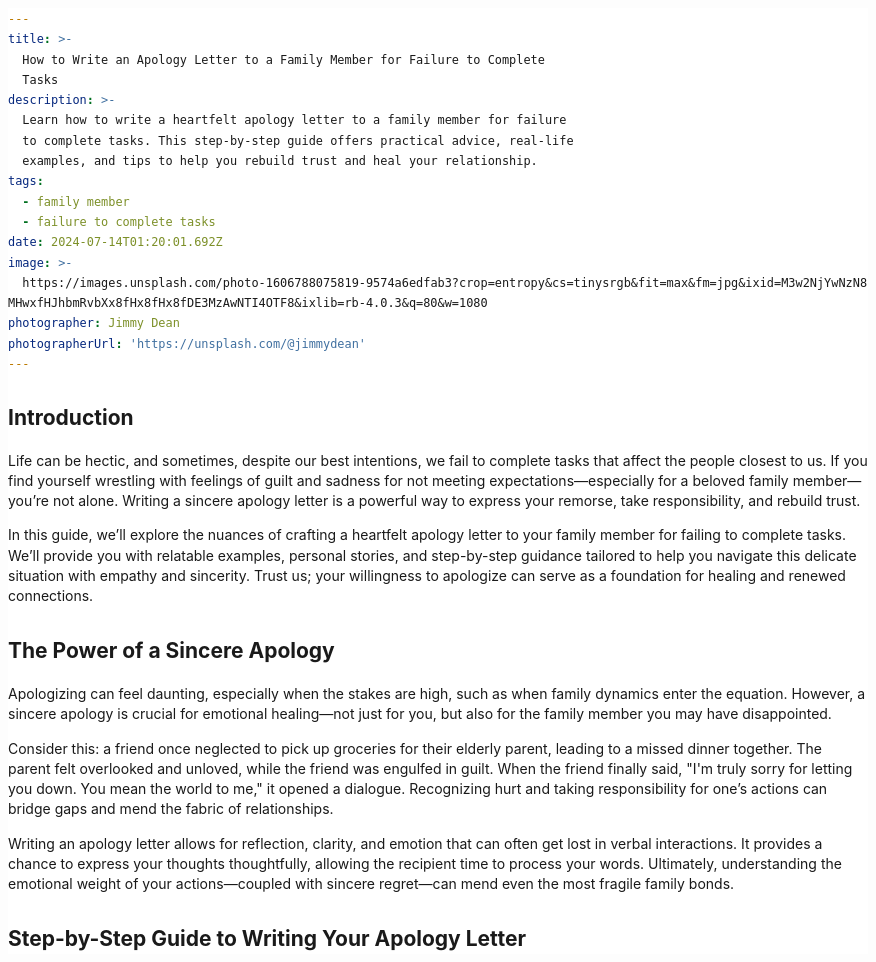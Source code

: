 ```yaml
---
title: >-
  How to Write an Apology Letter to a Family Member for Failure to Complete
  Tasks
description: >-
  Learn how to write a heartfelt apology letter to a family member for failure
  to complete tasks. This step-by-step guide offers practical advice, real-life
  examples, and tips to help you rebuild trust and heal your relationship.
tags:
  - family member
  - failure to complete tasks
date: 2024-07-14T01:20:01.692Z
image: >-
  https://images.unsplash.com/photo-1606788075819-9574a6edfab3?crop=entropy&cs=tinysrgb&fit=max&fm=jpg&ixid=M3w2NjYwNzN8MHwxfHJhbmRvbXx8fHx8fHx8fDE3MzAwNTI4OTF8&ixlib=rb-4.0.3&q=80&w=1080
photographer: Jimmy Dean
photographerUrl: 'https://unsplash.com/@jimmydean'
---
```


## Introduction

Life can be hectic, and sometimes, despite our best intentions, we fail to complete tasks that affect the people closest to us. If you find yourself wrestling with feelings of guilt and sadness for not meeting expectations—especially for a beloved family member—you’re not alone. Writing a sincere apology letter is a powerful way to express your remorse, take responsibility, and rebuild trust.

In this guide, we’ll explore the nuances of crafting a heartfelt apology letter to your family member for failing to complete tasks. We’ll provide you with relatable examples, personal stories, and step-by-step guidance tailored to help you navigate this delicate situation with empathy and sincerity. Trust us; your willingness to apologize can serve as a foundation for healing and renewed connections.

## The Power of a Sincere Apology

Apologizing can feel daunting, especially when the stakes are high, such as when family dynamics enter the equation. However, a sincere apology is crucial for emotional healing—not just for you, but also for the family member you may have disappointed. 

Consider this: a friend once neglected to pick up groceries for their elderly parent, leading to a missed dinner together. The parent felt overlooked and unloved, while the friend was engulfed in guilt. When the friend finally said, "I'm truly sorry for letting you down. You mean the world to me," it opened a dialogue. Recognizing hurt and taking responsibility for one’s actions can bridge gaps and mend the fabric of relationships.

Writing an apology letter allows for reflection, clarity, and emotion that can often get lost in verbal interactions. It provides a chance to express your thoughts thoughtfully, allowing the recipient time to process your words. Ultimately, understanding the emotional weight of your actions—coupled with sincere regret—can mend even the most fragile family bonds.

## Step-by-Step Guide to Writing Your Apology Letter
